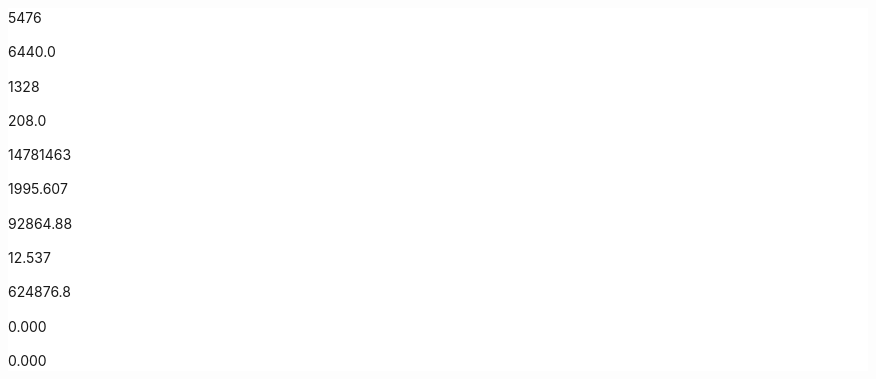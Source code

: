 5476

</td>

<td style="text-align:right;">

6440.0

</td>

<td style="text-align:right;">

1328

</td>

<td style="text-align:right;">

208.0

</td>

<td style="text-align:right;">

14781463

</td>

<td style="text-align:right;">

1995.607

</td>

<td style="text-align:right;">

92864.88

</td>

<td style="text-align:right;">

12.537

</td>

<td style="text-align:right;">

624876.8

</td>

<td style="text-align:right;">

0.000

</td>

<td style="text-align:right;">

0.000

</td>

<td style="text-align:right;">
